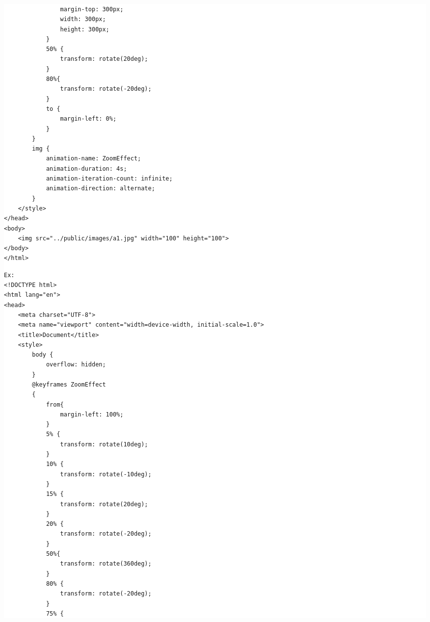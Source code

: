 ```
                margin-top: 300px;
                width: 300px;
                height: 300px;
            }
            50% {
                transform: rotate(20deg);
            }
            80%{
                transform: rotate(-20deg);
            }
            to {
                margin-left: 0%;
            }
        }
        img {
            animation-name: ZoomEffect;
            animation-duration: 4s;
            animation-iteration-count: infinite;
            animation-direction: alternate;
        }
    </style>
</head>
<body>
    <img src="../public/images/a1.jpg" width="100" height="100">
</body>
</html>
```
```
Ex:
<!DOCTYPE html>
<html lang="en">
<head>
    <meta charset="UTF-8">
    <meta name="viewport" content="width=device-width, initial-scale=1.0">
    <title>Document</title>
    <style>
        body {
            overflow: hidden;
        }
        @keyframes ZoomEffect
        {
            from{
                margin-left: 100%;
            }
            5% {
                transform: rotate(10deg);
            }
            10% {
                transform: rotate(-10deg);
            }
            15% {
                transform: rotate(20deg);
            }
            20% {
                transform: rotate(-20deg);
            }
            50%{
                transform: rotate(360deg);
            }
            80% {
                transform: rotate(-20deg);
            }
            75% {
```